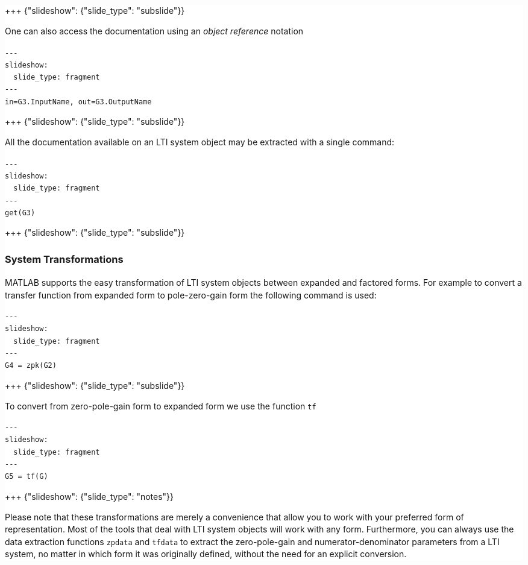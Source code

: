 +++ {"slideshow": {"slide_type": "subslide"}}

One can also access the documentation using an *object reference* notation

```{code-cell}
---
slideshow:
  slide_type: fragment
---
in=G3.InputName, out=G3.OutputName
```

+++ {"slideshow": {"slide_type": "subslide"}}

All the documentation available on an LTI system object may be extracted with a single command:

```{code-cell}
---
slideshow:
  slide_type: fragment
---
get(G3)
```

+++ {"slideshow": {"slide_type": "subslide"}}

### System Transformations

MATLAB supports the easy transformation of LTI system objects between expanded and factored forms. For example to convert a transfer function from expanded form to pole-zero-gain form the following command is used:

```{code-cell}
---
slideshow:
  slide_type: fragment
---
G4 = zpk(G2)
```

+++ {"slideshow": {"slide_type": "subslide"}}

To convert from zero-pole-gain form to expanded form we use the function `tf`

```{code-cell}
---
slideshow:
  slide_type: fragment
---
G5 = tf(G)
```

+++ {"slideshow": {"slide_type": "notes"}}

Please note that these transformations are merely a convenience that allow you to work with your preferred form of representation. Most of the tools that deal with LTI system objects will work with any form. Furthermore, you can always use the data extraction functions `zpdata` and `tfdata` to extract the zero-pole-gain and numerator-denominator parameters from a LTI system, no matter in which form it was originally defined, without the need for an explicit conversion.
